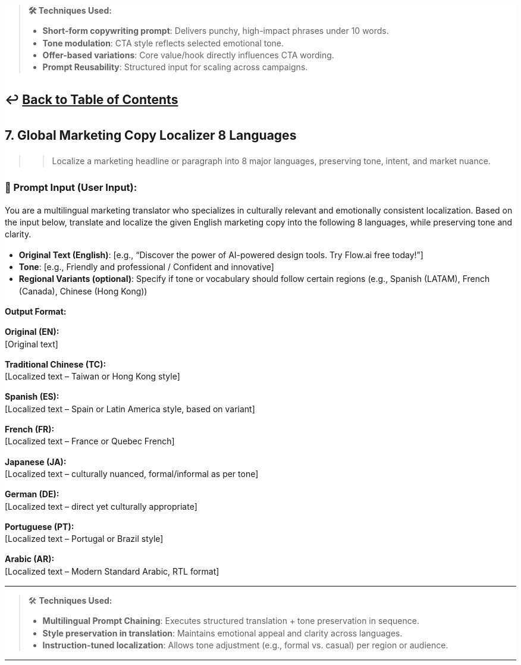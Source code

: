 > **🛠 Techniques Used:**  
> - **Short-form copywriting prompt**: Delivers punchy, high-impact phrases under 10 words.  
> - **Tone modulation**: CTA style reflects selected emotional tone.  
> - **Offer-based variations**: Core value/hook directly influences CTA wording.
> - **Prompt Reusability**: Structured input for scaling across campaigns.

↩️ [Back to Table of Contents](#table-of-contents)
---

## 7. **Global Marketing Copy Localizer 8 Languages**
> > Localize a marketing headline or paragraph into 8 major languages, preserving tone, intent, and market nuance.

### 👤 Prompt Input (User Input):
You are a multilingual marketing translator who specializes in culturally relevant and emotionally consistent localization. Based on the input below, translate and localize the given English marketing copy into the following 8 languages, while preserving tone and clarity.

- **Original Text (English)**: [e.g., “Discover the power of AI-powered design tools. Try Flow.ai free today!”]  
- **Tone**: [e.g., Friendly and professional / Confident and innovative]
- **Regional Variants (optional)**: Specify if tone or vocabulary should follow certain regions (e.g., Spanish (LATAM), French (Canada), Chinese (Hong Kong))

**Output Format:**

**Original (EN):**  
[Original text]

**Traditional Chinese (TC):**  
[Localized text – Taiwan or Hong Kong style]

**Spanish (ES):**  
[Localized text – Spain or Latin America style, based on variant]

**French (FR):**  
[Localized text – France or Quebec French]

**Japanese (JA):**  
[Localized text – culturally nuanced, formal/informal as per tone]

**German (DE):**  
[Localized text – direct yet culturally appropriate]

**Portuguese (PT):**  
[Localized text – Portugal or Brazil style]

**Arabic (AR):**  
[Localized text – Modern Standard Arabic, RTL format]

---

> 🛠 **Techniques Used:**
> - **Multilingual Prompt Chaining**: Executes structured translation + tone preservation in sequence.  
> - **Style preservation in translation**: Maintains emotional appeal and clarity across languages.  
> - **Instruction-tuned localization**: Allows tone adjustment (e.g., formal vs. casual) per region or audience.
---
